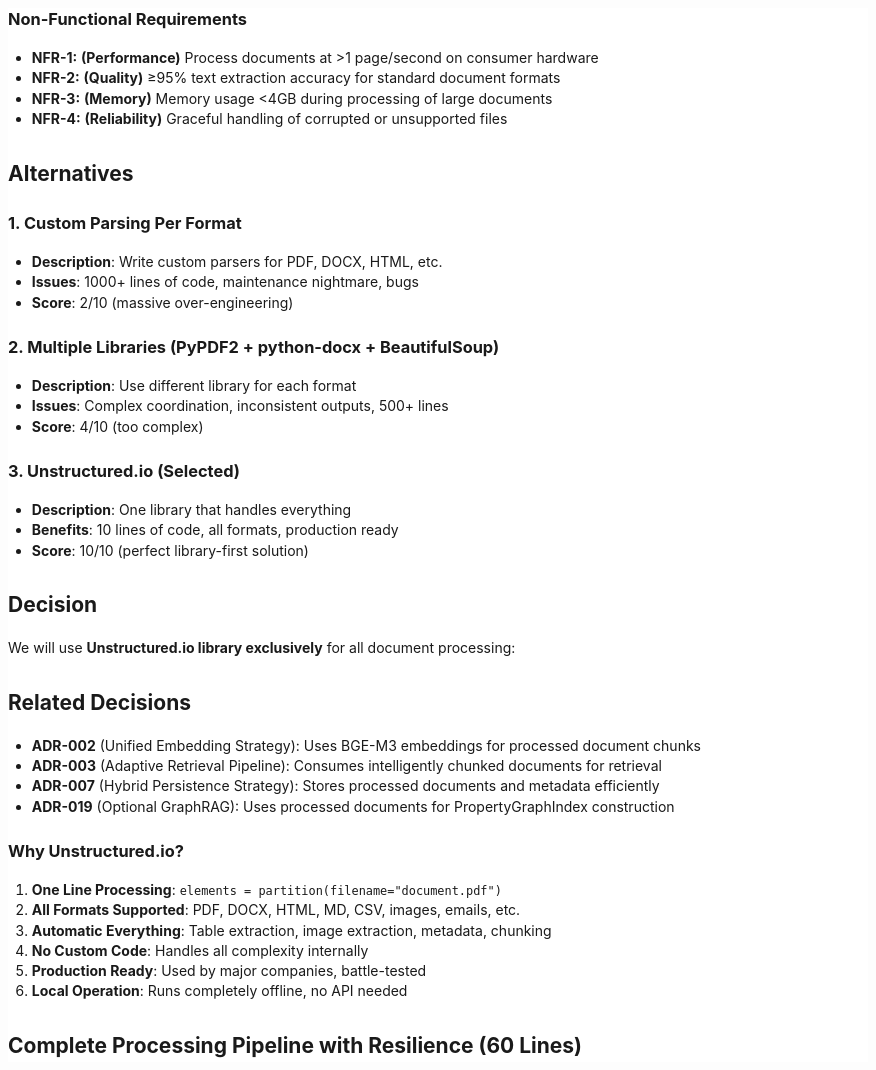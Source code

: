 ### Non-Functional Requirements

- **NFR-1:** **(Performance)** Process documents at >1 page/second on consumer hardware
- **NFR-2:** **(Quality)** ≥95% text extraction accuracy for standard document formats
- **NFR-3:** **(Memory)** Memory usage <4GB during processing of large documents
- **NFR-4:** **(Reliability)** Graceful handling of corrupted or unsupported files

## Alternatives

### 1. Custom Parsing Per Format

- **Description**: Write custom parsers for PDF, DOCX, HTML, etc.
- **Issues**: 1000+ lines of code, maintenance nightmare, bugs
- **Score**: 2/10 (massive over-engineering)

### 2. Multiple Libraries (PyPDF2 + python-docx + BeautifulSoup)

- **Description**: Use different library for each format
- **Issues**: Complex coordination, inconsistent outputs, 500+ lines
- **Score**: 4/10 (too complex)

### 3. Unstructured.io (Selected)

- **Description**: One library that handles everything
- **Benefits**: 10 lines of code, all formats, production ready
- **Score**: 10/10 (perfect library-first solution)

## Decision

We will use **Unstructured.io library exclusively** for all document processing:

## Related Decisions

- **ADR-002** (Unified Embedding Strategy): Uses BGE-M3 embeddings for processed document chunks
- **ADR-003** (Adaptive Retrieval Pipeline): Consumes intelligently chunked documents for retrieval
- **ADR-007** (Hybrid Persistence Strategy): Stores processed documents and metadata efficiently
- **ADR-019** (Optional GraphRAG): Uses processed documents for PropertyGraphIndex construction

### Why Unstructured.io?

1. **One Line Processing**: `elements = partition(filename="document.pdf")`
2. **All Formats Supported**: PDF, DOCX, HTML, MD, CSV, images, emails, etc.
3. **Automatic Everything**: Table extraction, image extraction, metadata, chunking
4. **No Custom Code**: Handles all complexity internally
5. **Production Ready**: Used by major companies, battle-tested
6. **Local Operation**: Runs completely offline, no API needed

## Complete Processing Pipeline with Resilience (60 Lines)

